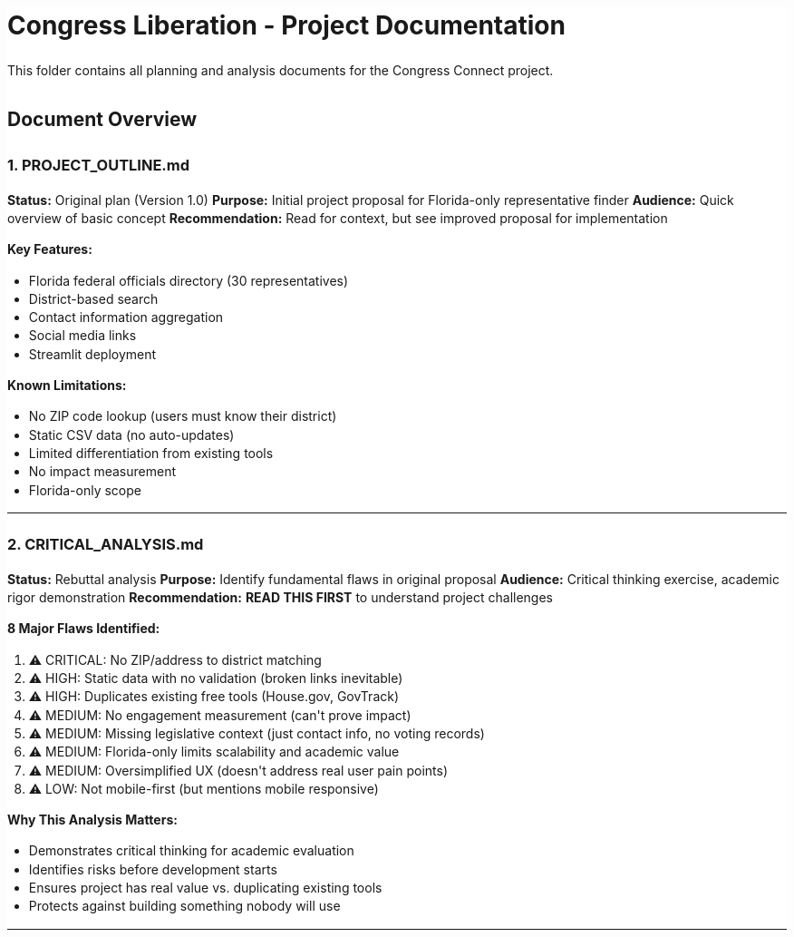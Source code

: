 # Congress Liberation - Project Documentation

This folder contains all planning and analysis documents for the Congress Connect project.

## Document Overview

### 1. PROJECT_OUTLINE.md
**Status:** Original plan (Version 1.0)
**Purpose:** Initial project proposal for Florida-only representative finder
**Audience:** Quick overview of basic concept
**Recommendation:** Read for context, but see improved proposal for implementation

**Key Features:**
- Florida federal officials directory (30 representatives)
- District-based search
- Contact information aggregation
- Social media links
- Streamlit deployment

**Known Limitations:**
- No ZIP code lookup (users must know their district)
- Static CSV data (no auto-updates)
- Limited differentiation from existing tools
- No impact measurement
- Florida-only scope

---

### 2. CRITICAL_ANALYSIS.md
**Status:** Rebuttal analysis
**Purpose:** Identify fundamental flaws in original proposal
**Audience:** Critical thinking exercise, academic rigor demonstration
**Recommendation:** **READ THIS FIRST** to understand project challenges

**8 Major Flaws Identified:**
1. ⚠️ CRITICAL: No ZIP/address to district matching
2. ⚠️ HIGH: Static data with no validation (broken links inevitable)
3. ⚠️ HIGH: Duplicates existing free tools (House.gov, GovTrack)
4. ⚠️ MEDIUM: No engagement measurement (can't prove impact)
5. ⚠️ MEDIUM: Missing legislative context (just contact info, no voting records)
6. ⚠️ MEDIUM: Florida-only limits scalability and academic value
7. ⚠️ MEDIUM: Oversimplified UX (doesn't address real user pain points)
8. ⚠️ LOW: Not mobile-first (but mentions mobile responsive)

**Why This Analysis Matters:**
- Demonstrates critical thinking for academic evaluation
- Identifies risks before development starts
- Ensures project has real value vs. duplicating existing tools
- Protects against building something nobody will use

---
